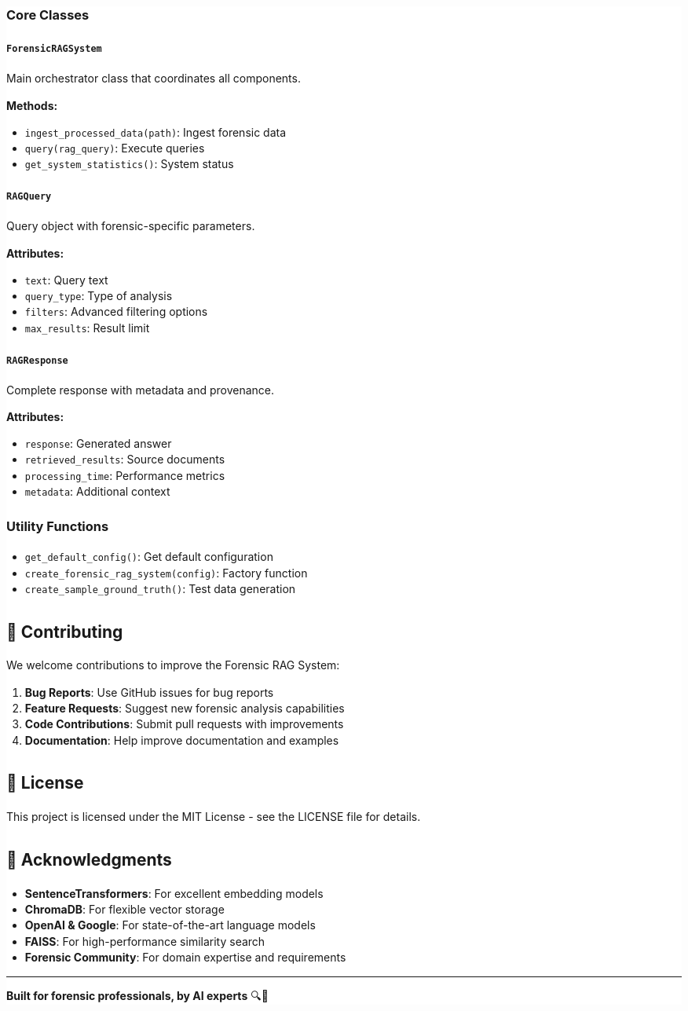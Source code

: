 ### Core Classes

#### `ForensicRAGSystem`
Main orchestrator class that coordinates all components.

**Methods:**
- `ingest_processed_data(path)`: Ingest forensic data
- `query(rag_query)`: Execute queries
- `get_system_statistics()`: System status

#### `RAGQuery`
Query object with forensic-specific parameters.

**Attributes:**
- `text`: Query text
- `query_type`: Type of analysis
- `filters`: Advanced filtering options
- `max_results`: Result limit

#### `RAGResponse`
Complete response with metadata and provenance.

**Attributes:**
- `response`: Generated answer
- `retrieved_results`: Source documents
- `processing_time`: Performance metrics
- `metadata`: Additional context

### Utility Functions

- `get_default_config()`: Get default configuration
- `create_forensic_rag_system(config)`: Factory function
- `create_sample_ground_truth()`: Test data generation

## 🤝 Contributing

We welcome contributions to improve the Forensic RAG System:

1. **Bug Reports**: Use GitHub issues for bug reports
2. **Feature Requests**: Suggest new forensic analysis capabilities
3. **Code Contributions**: Submit pull requests with improvements
4. **Documentation**: Help improve documentation and examples

## 📄 License

This project is licensed under the MIT License - see the LICENSE file for details.

## 🙏 Acknowledgments

- **SentenceTransformers**: For excellent embedding models
- **ChromaDB**: For flexible vector storage
- **OpenAI & Google**: For state-of-the-art language models
- **FAISS**: For high-performance similarity search
- **Forensic Community**: For domain expertise and requirements

---

**Built for forensic professionals, by AI experts** 🔍🤖